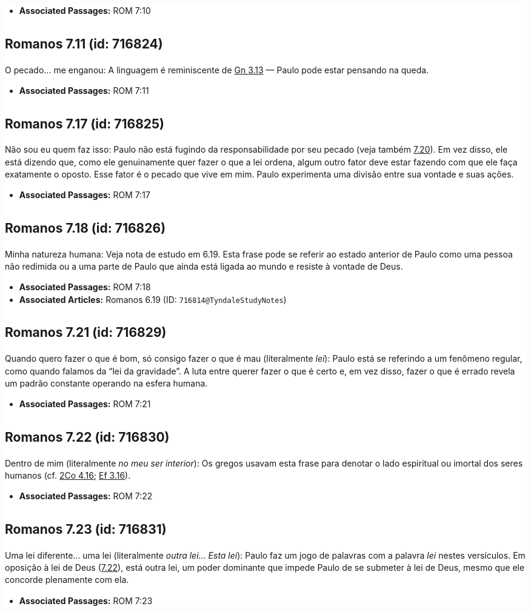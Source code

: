 * **Associated Passages:** ROM 7:10

## Romanos 7.11 (id: 716824)

O pecado... me enganou: A linguagem é reminiscente de [Gn 3\.13](https://ref.ly/Gen3:13) — Paulo pode estar pensando na queda.

* **Associated Passages:** ROM 7:11

## Romanos 7.17 (id: 716825)

Não sou eu quem faz isso: Paulo não está fugindo da responsabilidade por seu pecado (veja também [7\.20](https://ref.ly/Rom7:20)). Em vez disso, ele está dizendo que, como ele genuinamente quer fazer o que a lei ordena, algum outro fator deve estar fazendo com que ele faça exatamente o oposto. Esse fator é o pecado que vive em mim. Paulo experimenta uma divisão entre sua vontade e suas ações.

* **Associated Passages:** ROM 7:17

## Romanos 7.18 (id: 716826)

Minha natureza humana: Veja nota de estudo em 6\.19. Esta frase pode se referir ao estado anterior de Paulo como uma pessoa não redimida ou a uma parte de Paulo que ainda está ligada ao mundo e resiste à vontade de Deus.

* **Associated Passages:** ROM 7:18
* **Associated Articles:** Romanos 6.19 (ID: `716814@TyndaleStudyNotes`)

## Romanos 7.21 (id: 716829)

Quando quero fazer o que é bom, só consigo fazer o que é mau (literalmente *lei*): Paulo está se referindo a um fenômeno regular, como quando falamos da “lei da gravidade”. A luta entre querer fazer o que é certo e, em vez disso, fazer o que é errado revela um padrão constante operando na esfera humana.

* **Associated Passages:** ROM 7:21

## Romanos 7.22 (id: 716830)

Dentro de mim (literalmente *no meu ser interior*): Os gregos usavam esta frase para denotar o lado espiritual ou imortal dos seres humanos (cf. [2Co 4\.16](https://ref.ly/2Cor4:16); [Ef 3\.16](https://ref.ly/Eph3:16)).

* **Associated Passages:** ROM 7:22

## Romanos 7.23 (id: 716831)

Uma lei diferente... uma lei (literalmente *outra lei... Esta lei*): Paulo faz um jogo de palavras com a palavra *lei* nestes versículos. Em oposição à lei de Deus ([7\.22](https://ref.ly/Rom7:22)), está outra lei, um poder dominante que impede Paulo de se submeter à lei de Deus, mesmo que ele concorde plenamente com ela.

* **Associated Passages:** ROM 7:23

